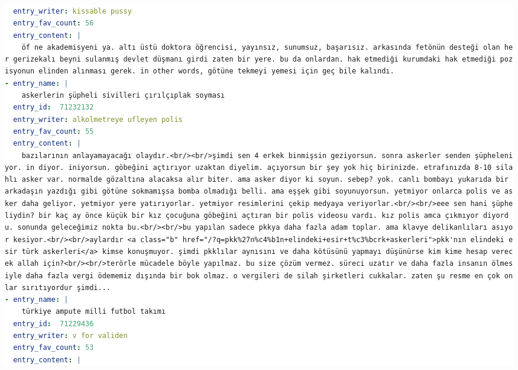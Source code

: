 ```yaml
  entry_writer: kissable pussy
  entry_fav_count: 56
  entry_content: |
    öf ne akademisyeni ya. altı üstü doktora öğrencisi, yayınsız, sunumsuz, başarısız. arkasında fetönün desteği olan her gerizekalı beyni sulanmış devlet düşmanı girdi zaten bir yere. bu da onlardan. hak etmediği kurumdaki hak etmediği pozisyonun elinden alınması gerek. in other words, götüne tekmeyi yemesi için geç bile kalındı.
- entry_name: |
    askerlerin şüpheli sivilleri çırılçıplak soyması
  entry_id:  71232132
  entry_writer: alkolmetreye ufleyen polis
  entry_fav_count: 55
  entry_content: |
    bazılarının anlayamayacağı olaydır.<br/><br/>şimdi sen 4 erkek binmişsin geziyorsun. sonra askerler senden şüpheleniyor. in diyor. iniyorsun. göbeğini açtırıyor uzaktan diyelim. açıyorsun bir şey yok hiç birinizde. etrafınızda 8-10 silahlı asker var. normalde gözaltına alacaksa alır biter. ama asker diyor ki soyun. sebep? yok. canlı bombayı yukarıda bir arkadaşın yazdığı gibi götüne sokmamışsa bomba olmadığı belli. ama eşşek gibi soyunuyorsun. yetmiyor onlarca polis ve asker daha geliyor. yetmiyor yere yatırıyorlar. yetmiyor resimlerini çekip medyaya veriyorlar.<br/><br/>eee sen hani şüpheliydin? bir kaç ay önce küçük bir kız çocuğuna göbeğini açtıran bir polis videosu vardı. kız polis amca çıkmıyor diyordu. sonunda geleceğimiz nokta bu.<br/><br/>bu yapılan sadece pkkya daha fazla adam toplar. ama klavye delikanlıları asıyor kesiyor.<br/><br/>aylardır <a class="b" href="/?q=pkk%27n%c4%b1n+elindeki+esir+t%c3%bcrk+askerleri">pkk'nın elindeki esir türk askerleri</a> kimse konuşmuyor. şimdi pkklılar aynısını ve daha kötüsünü yapmayı düşünürse kim kime hesap verecek allah için?<br/><br/>terörle mücadele böyle yapılmaz. bu size çözüm vermez. süreci uzatır ve daha fazla insanın ölmesiyle daha fazla vergi ödememiz dışında bir bok olmaz. o vergileri de silah şirketleri cukkalar. zaten şu resme en çok onlar sırıtıyordur şimdi...
- entry_name: |
    türkiye ampute milli futbol takımı
  entry_id:  71229436
  entry_writer: v for validen
  entry_fav_count: 53
  entry_content: |
```